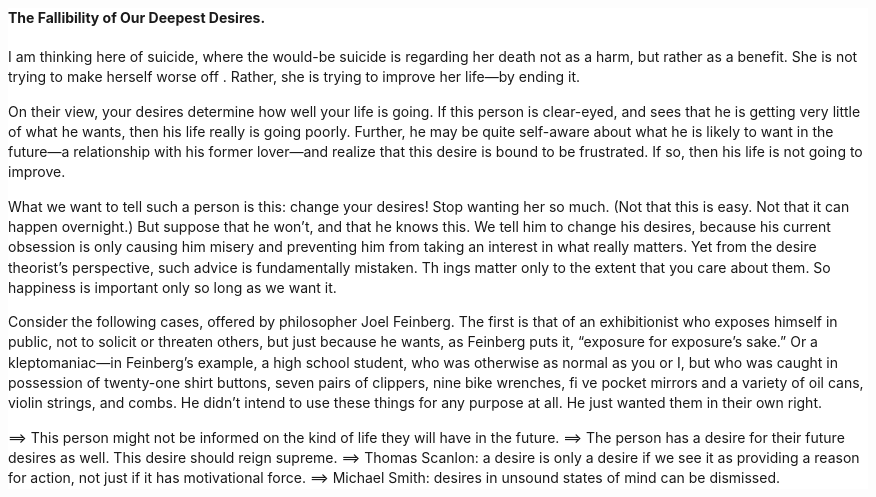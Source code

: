 #### The Fallibility of Our Deepest Desires. 

I am thinking here of suicide, where the would-be suicide is regarding her death not as a harm, but rather as a benefit. She is not trying to make herself worse off . Rather, she is trying to improve her life—by ending it. 

On their view, your desires determine how well your life is going. If this person is clear-eyed, and sees that he is getting very little of what he wants, then his life really is going poorly. Further, he may be quite self-aware about what he is likely to want in the future—a relationship with his former lover—and realize that this desire is bound to be frustrated. If so, then his life is not going to improve.

What we want to tell such a person is this: change your desires! Stop wanting her so much. (Not that this is easy. Not that it can happen overnight.) But suppose that he won’t, and that he knows this. We tell him to change his desires, because his current obsession is only causing him misery and preventing him from taking an interest in what really matters. Yet from the desire theorist’s perspective, such advice is fundamentally mistaken. Th ings matter only to the extent that you care about them. So happiness is important only so long as we want it. 

Consider the following cases, offered by philosopher Joel Feinberg. The first is that of an exhibitionist who exposes himself in public, not to solicit or threaten others, but just because he wants, as Feinberg puts it, “exposure for exposure’s sake.” Or a kleptomaniac—in Feinberg’s example, a high school student, who was otherwise as normal as you or I, but who was caught in possession of twenty-one shirt buttons, seven pairs of clippers, nine bike wrenches, fi ve pocket mirrors and a variety of oil cans, violin strings, and combs. He didn’t intend to use these things for any purpose at all. He just wanted them in their own right. 

==> This person might not be informed on the kind of life they will have in the future.
==> The person has a desire for their future desires as well. This desire should reign supreme.
==> Thomas Scanlon: a desire is only a desire if we see it as providing a reason for action, not just if it has motivational force.
==> Michael Smith: desires in unsound states of mind can be dismissed.
